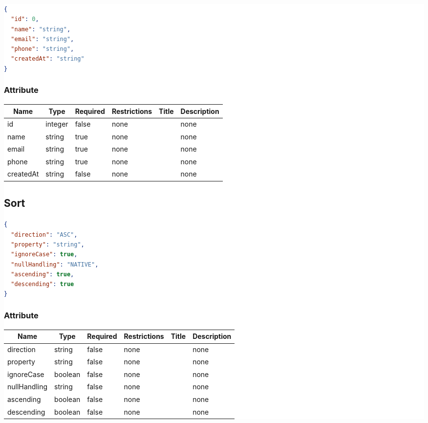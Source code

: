 <a id="schemacustomerdto"></a>
<a id="schema_CustomerDto"></a>
<a id="tocScustomerdto"></a>
<a id="tocscustomerdto"></a>

```json
{
  "id": 0,
  "name": "string",
  "email": "string",
  "phone": "string",
  "createdAt": "string"
}

```

### Attribute

|Name|Type|Required|Restrictions|Title|Description|
|---|---|---|---|---|---|
|id|integer|false|none||none|
|name|string|true|none||none|
|email|string|true|none||none|
|phone|string|true|none||none|
|createdAt|string|false|none||none|

<h2 id="tocS_Sort">Sort</h2>

<a id="schemasort"></a>
<a id="schema_Sort"></a>
<a id="tocSsort"></a>
<a id="tocssort"></a>

```json
{
  "direction": "ASC",
  "property": "string",
  "ignoreCase": true,
  "nullHandling": "NATIVE",
  "ascending": true,
  "descending": true
}

```

### Attribute

|Name|Type|Required|Restrictions|Title|Description|
|---|---|---|---|---|---|
|direction|string|false|none||none|
|property|string|false|none||none|
|ignoreCase|boolean|false|none||none|
|nullHandling|string|false|none||none|
|ascending|boolean|false|none||none|
|descending|boolean|false|none||none|
